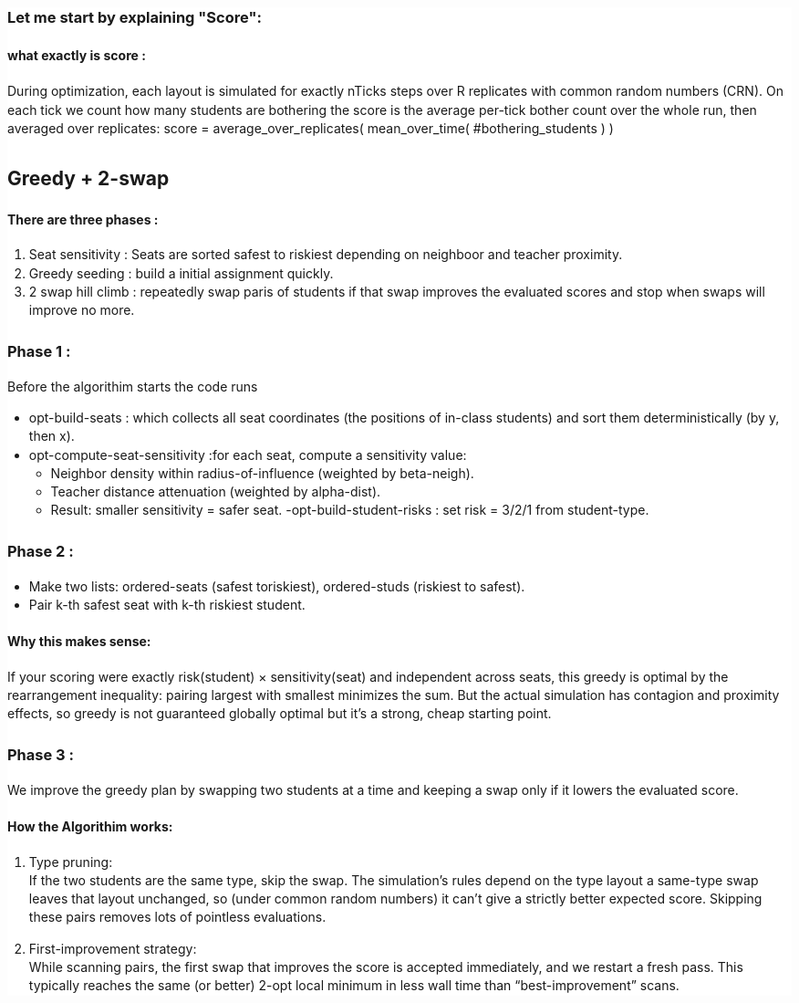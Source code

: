 ### Let me start by explaining "Score":
#### what exactly is score :
During optimization, each layout is simulated for exactly nTicks steps over R replicates with common random numbers (CRN). On each tick we count how many students are bothering the score is the average per-tick bother count over the whole run, then averaged over replicates:
score = average_over_replicates( mean_over_time( #bothering_students ) )
  
## Greedy + 2-swap
#### There are three phases :
1. Seat sensitivity : Seats are sorted safest to riskiest depending on neighboor and teacher proximity.
2. Greedy seeding : build a initial assignment quickly.
3. 2 swap hill climb : repeatedly swap paris of students if that swap improves the evaluated scores and stop when swaps will improve no more.
### Phase 1 :
Before the algorithim starts the code runs 
- opt-build-seats : which collects all seat coordinates (the positions of in-class students) and sort them deterministically (by y, then x).
- opt-compute-seat-sensitivity :for each seat, compute a sensitivity value:
  - Neighbor density within radius-of-influence (weighted by beta-neigh).
  - Teacher distance attenuation (weighted by alpha-dist).
  - Result: smaller sensitivity = safer seat.
-opt-build-student-risks : set risk = 3/2/1 from student-type.


### Phase 2 :
- Make two lists: ordered-seats (safest toriskiest), ordered-studs (riskiest to safest).
- Pair k-th safest seat with k-th riskiest student.

#### Why this makes sense:
If your scoring were exactly risk(student) × sensitivity(seat) and independent across seats, this greedy is optimal by the rearrangement inequality: pairing largest with smallest minimizes the sum. But the actual simulation has contagion and proximity effects, so greedy is not guaranteed globally optimal but it’s a strong, cheap starting point.

### Phase 3 :
We improve the greedy plan by swapping two students at a time and keeping a swap only if it lowers the evaluated score.
#### How the Algorithim works:
1. Type pruning:  
If the two students are the same type, skip the swap. The simulation’s rules depend on the type layout a same-type swap leaves that layout unchanged, so (under common random numbers) it can’t give a strictly better expected score. Skipping these pairs removes lots of pointless evaluations.

2. First-improvement strategy:  
While scanning pairs, the first swap that improves the score is accepted immediately, and we restart a fresh pass. This typically reaches the same (or better) 2-opt local minimum in less wall time than “best-improvement” scans.
